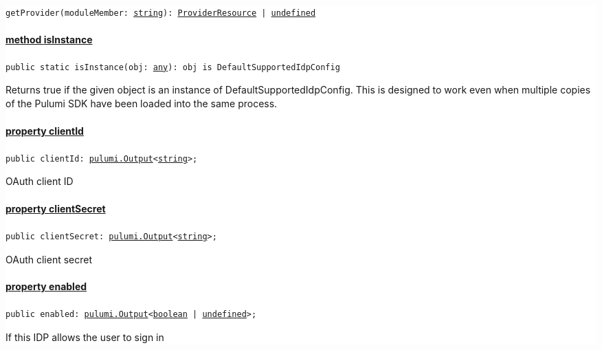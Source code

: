 
<pre class="highlight"><code><span class='kd'></span>getProvider(moduleMember: <span class='kd'><a href='https://developer.mozilla.org/en-US/docs/Web/JavaScript/Reference/Global_Objects/String'>string</a></span>): <a href='/docs/reference/pkg/nodejs/pulumi/pulumi/#ProviderResource'>ProviderResource</a> | <span class='kd'><a href='https://developer.mozilla.org/en-US/docs/Web/JavaScript/Reference/Global_Objects/undefined'>undefined</a></span></code></pre>

<h4 class="pdoc-member-header" id="DefaultSupportedIdpConfig-isInstance">
<a class="pdoc-child-name" href="https://github.com/pulumi/pulumi-gcp/blob/{{< param git_sha >}}/sdk/nodejs/identityplatform/defaultSupportedIdpConfig.ts#L30">method <b>isInstance</b></a>
</h4>


<pre class="highlight"><code><span class='kd'>public static </span>isInstance(obj: <span class='kd'><a href='https://www.typescriptlang.org/docs/handbook/basic-types.html#any'>any</a></span>): obj is DefaultSupportedIdpConfig</code></pre>


Returns true if the given object is an instance of DefaultSupportedIdpConfig.  This is designed to work even
when multiple copies of the Pulumi SDK have been loaded into the same process.

<h4 class="pdoc-member-header" id="DefaultSupportedIdpConfig-clientId">
<a class="pdoc-child-name" href="https://github.com/pulumi/pulumi-gcp/blob/{{< param git_sha >}}/sdk/nodejs/identityplatform/defaultSupportedIdpConfig.ts#L40">property <b>clientId</b></a>
</h4>

<pre class="highlight"><code><span class='kd'>public </span>clientId: <a href='/docs/reference/pkg/nodejs/pulumi/pulumi/#Output'>pulumi.Output</a>&lt;<span class='kd'><a href='https://developer.mozilla.org/en-US/docs/Web/JavaScript/Reference/Global_Objects/String'>string</a></span>&gt;;</code></pre>

OAuth client ID

<h4 class="pdoc-member-header" id="DefaultSupportedIdpConfig-clientSecret">
<a class="pdoc-child-name" href="https://github.com/pulumi/pulumi-gcp/blob/{{< param git_sha >}}/sdk/nodejs/identityplatform/defaultSupportedIdpConfig.ts#L44">property <b>clientSecret</b></a>
</h4>

<pre class="highlight"><code><span class='kd'>public </span>clientSecret: <a href='/docs/reference/pkg/nodejs/pulumi/pulumi/#Output'>pulumi.Output</a>&lt;<span class='kd'><a href='https://developer.mozilla.org/en-US/docs/Web/JavaScript/Reference/Global_Objects/String'>string</a></span>&gt;;</code></pre>

OAuth client secret

<h4 class="pdoc-member-header" id="DefaultSupportedIdpConfig-enabled">
<a class="pdoc-child-name" href="https://github.com/pulumi/pulumi-gcp/blob/{{< param git_sha >}}/sdk/nodejs/identityplatform/defaultSupportedIdpConfig.ts#L48">property <b>enabled</b></a>
</h4>

<pre class="highlight"><code><span class='kd'>public </span>enabled: <a href='/docs/reference/pkg/nodejs/pulumi/pulumi/#Output'>pulumi.Output</a>&lt;<span class='kd'><a href='https://developer.mozilla.org/en-US/docs/Web/JavaScript/Reference/Global_Objects/Boolean'>boolean</a></span> | <span class='kd'><a href='https://developer.mozilla.org/en-US/docs/Web/JavaScript/Reference/Global_Objects/undefined'>undefined</a></span>&gt;;</code></pre>

If this IDP allows the user to sign in
